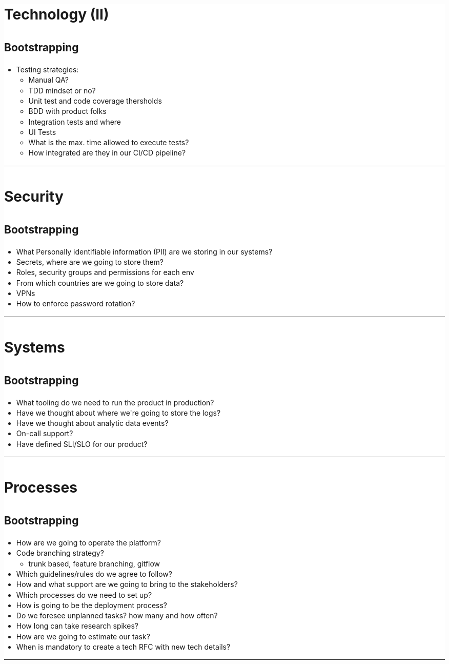 # Technology (II)

## Bootstrapping

- Testing strategies:
  - Manual QA?
  - TDD mindset or no?
  - Unit test and code coverage thersholds
  - BDD with product folks
  - Integration tests and where
  - UI Tests
  - What is the max. time allowed to execute tests?
  - How integrated are they in our CI/CD pipeline?

---

# Security

## Bootstrapping

- What Personally identifiable information (PII) are we storing in our systems?
- Secrets, where are we going to store them?
- Roles, security groups and permissions for each env
- From which countries are we going to store data?
- VPNs
- How to enforce password rotation?

---

# Systems

## Bootstrapping

- What tooling do we need to run the product in production?
- Have we thought about where we're going to store the logs?
- Have we thought about analytic data events?
- On-call support?
- Have defined SLI/SLO for our product?

---

# Processes

## Bootstrapping

- How are we going to operate the platform?
- Code branching strategy?
  - trunk based, feature branching, gitflow
- Which guidelines/rules do we agree to follow?
- How and what support are we going to bring to the stakeholders?
- Which processes do we need to set up?
- How is going to be the deployment process?
- Do we foresee unplanned tasks? how many and how often?
- How long can take research spikes?
- How are we going to estimate our task?
- When is mandatory to create a tech RFC with new tech details?

---